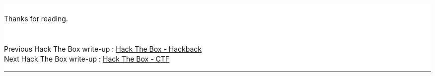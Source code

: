 <br> Thanks for reading.
<br>
<br>
<br> Previous Hack The Box write-up : [Hack The Box - Hackback](/hack-the-box/hackback/)
<br> Next Hack The Box write-up : [Hack The Box - CTF](/hack-the-box/ctf/)
<hr>
